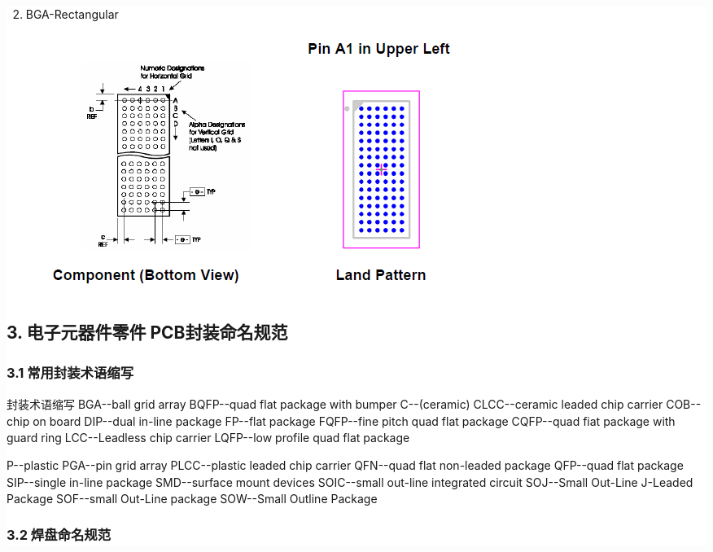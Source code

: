 2. BGA-Rectangular

   ![2-17-2](..\img\rules\2-17-2.png)

## 3. 电子元器件零件 PCB封装命名规范

### 3.1 常用封装术语缩写

封装术语缩写
BGA--ball grid array
BQFP--quad flat package with bumper
C--(ceramic)
CLCC--ceramic leaded chip carrier
COB--chip on board
DIP--dual in-line package
FP--flat package
FQFP--fine pitch quad flat package
CQFP--quad fiat package with guard ring
LCC--Leadless chip carrier
LQFP--low profile quad flat package

P--plastic
PGA--pin grid array
PLCC--plastic leaded chip carrier
QFN--quad flat non-leaded package
QFP--quad flat package
SIP--single in-line package
SMD--surface mount devices
SOIC--small out-line integrated circuit
SOJ--Small Out-Line J-Leaded Package
SOF--small Out-Line package
SOW--Small Outline Package

### 3.2 焊盘命名规范
